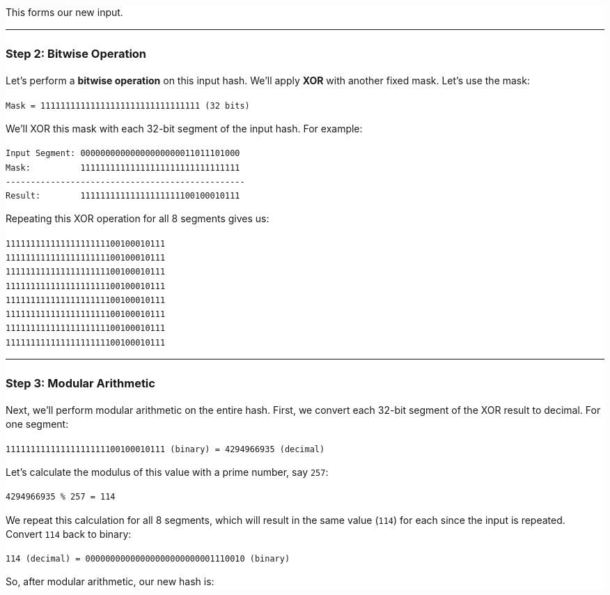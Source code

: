 This forms our new input.

---

### Step 2: Bitwise Operation
Let’s perform a **bitwise operation** on this input hash. We’ll apply **XOR** with another fixed mask. Let’s use the mask:

```
Mask = 11111111111111111111111111111111 (32 bits)
```

We’ll XOR this mask with each 32-bit segment of the input hash. For example:

```
Input Segment: 00000000000000000000011011101000
Mask:          11111111111111111111111111111111
------------------------------------------------
Result:        11111111111111111111100100010111
```

Repeating this XOR operation for all 8 segments gives us:

```
11111111111111111111100100010111
11111111111111111111100100010111
11111111111111111111100100010111
11111111111111111111100100010111
11111111111111111111100100010111
11111111111111111111100100010111
11111111111111111111100100010111
11111111111111111111100100010111
```

---

### Step 3: Modular Arithmetic
Next, we’ll perform modular arithmetic on the entire hash. First, we convert each 32-bit segment of the XOR result to decimal. For one segment:

```
11111111111111111111100100010111 (binary) = 4294966935 (decimal)
```

Let’s calculate the modulus of this value with a prime number, say `257`:

```
4294966935 % 257 = 114
```

We repeat this calculation for all 8 segments, which will result in the same value (`114`) for each since the input is repeated. Convert `114` back to binary:

```
114 (decimal) = 00000000000000000000000001110010 (binary)
```

So, after modular arithmetic, our new hash is:

